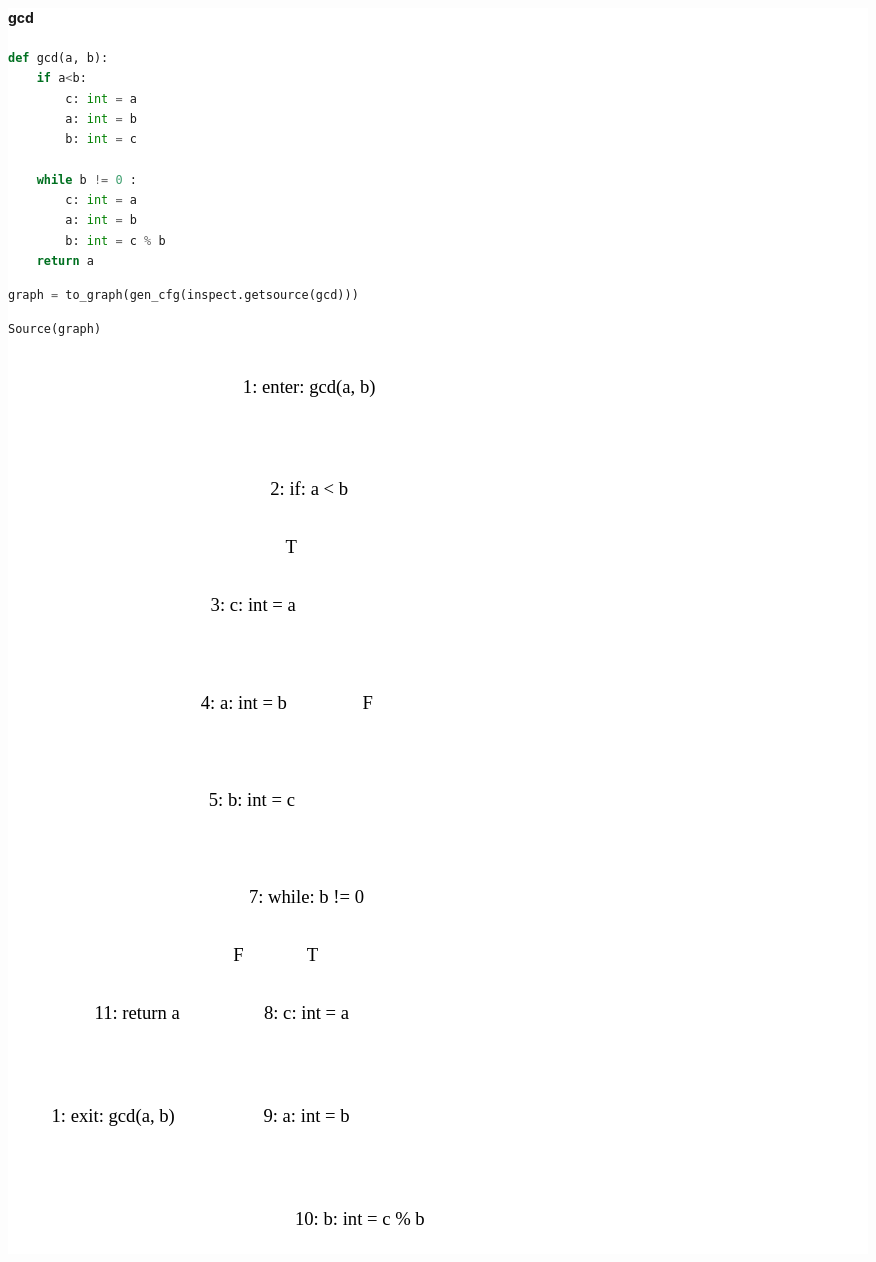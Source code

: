 #### gcd

```py
def gcd(a, b):
    if a<b:
        c: int = a
        a: int = b
        b: int = c

    while b != 0 :
        c: int = a
        a: int = b
        b: int = c % b
    return a

```

```py
graph = to_graph(gen_cfg(inspect.getsource(gcd)))

```

```py
Source(graph)

```

<svg height="672pt" viewBox="0.00 0.00 341.94 672.00" width="342pt" xmlns="http://www.w3.org/2000/svg" xmlns:xlink="http://www.w3.org/1999/xlink"><g class="graph" id="graph0" transform="scale(1 1) rotate(0) translate(4 668)"><title>%3</title> <g class="node" id="node1"><title>1</title> <text fill="#000000" font-family="Times,serif" font-size="14.00" text-anchor="middle" x="221.8437" y="-638.3">1: enter: gcd(a, b)</text></g> <g class="node" id="node4"><title>3</title> <text fill="#000000" font-family="Times,serif" font-size="14.00" text-anchor="middle" x="221.8437" y="-561.3">2: if: a < b</text></g> <g class="edge" id="edge2"><title>1->3</title></g> <g class="node" id="node2"><title>2</title> <text fill="#000000" font-family="Times,serif" font-size="14.00" text-anchor="middle" x="74.8437" y="-91.3">1: exit: gcd(a, b)</text></g> <g class="node" id="node3"><title>11</title> <text fill="#000000" font-family="Times,serif" font-size="14.00" text-anchor="middle" x="92.8437" y="-168.3">11: return a</text></g> <g class="edge" id="edge1"><title>11->2</title></g> <g class="node" id="node5"><title>4</title> <text fill="#000000" font-family="Times,serif" font-size="14.00" text-anchor="middle" x="179.8437" y="-474.3">3: c: int = a</text></g> <g class="edge" id="edge3"><title>3->4</title> <text fill="#000000" font-family="Times,serif" font-size="14.00" text-anchor="middle" x="208.3437" y="-517.8">T</text></g> <g class="node" id="node8"><title>7</title> <text fill="#000000" font-family="Times,serif" font-size="14.00" text-anchor="middle" x="219.8437" y="-255.3">7: while: b != 0</text></g> <g class="edge" id="edge7"><title>3->7</title> <text fill="#000000" font-family="Times,serif" font-size="14.00" text-anchor="middle" x="265.8437" y="-401.3">F</text></g> <g class="node" id="node6"><title>5</title> <text fill="#000000" font-family="Times,serif" font-size="14.00" text-anchor="middle" x="172.8437" y="-401.3">4: a: int = b</text></g> <g class="edge" id="edge4"><title>4->5</title></g> <g class="node" id="node7"><title>6</title> <text fill="#000000" font-family="Times,serif" font-size="14.00" text-anchor="middle" x="178.8437" y="-328.3">5: b: int = c</text></g> <g class="edge" id="edge5"><title>5->6</title></g> <g class="edge" id="edge6"><title>6->7</title></g> <g class="edge" id="edge12"><title>7->11</title> <text fill="#000000" font-family="Times,serif" font-size="14.00" text-anchor="middle" x="168.8437" y="-211.8">F</text></g> <g class="node" id="node10"><title>8</title> <text fill="#000000" font-family="Times,serif" font-size="14.00" text-anchor="middle" x="219.8437" y="-168.3">8: c: int = a</text></g> <g class="edge" id="edge9"><title>7->8</title> <text fill="#000000" font-family="Times,serif" font-size="14.00" text-anchor="middle" x="224.3437" y="-211.8">T</text></g> <g class="node" id="node9"><title>10</title> <text fill="#000000" font-family="Times,serif" font-size="14.00" text-anchor="middle" x="259.8437" y="-14.3">10: b: int = c % b</text></g> <g class="edge" id="edge8"><title>10->7</title></g> <g class="node" id="node11"><title>9</title> <text fill="#000000" font-family="Times,serif" font-size="14.00" text-anchor="middle" x="219.8437" y="-91.3">9: a: int = b</text></g> <g class="edge" id="edge10"><title>8->9</title></g> <g class="edge" id="edge11"><title>9->10</title></g></g></svg>
